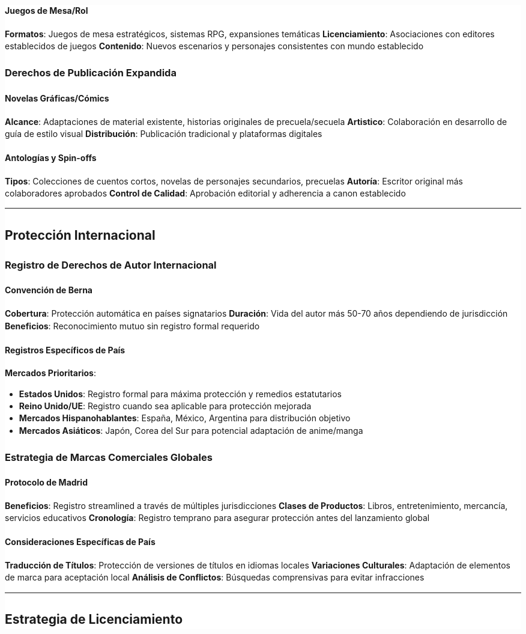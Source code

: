 #### **Juegos de Mesa/Rol**
**Formatos**: Juegos de mesa estratégicos, sistemas RPG, expansiones temáticas
**Licenciamiento**: Asociaciones con editores establecidos de juegos
**Contenido**: Nuevos escenarios y personajes consistentes con mundo establecido

### **Derechos de Publicación Expandida**

#### **Novelas Gráficas/Cómics**
**Alcance**: Adaptaciones de material existente, historias originales de precuela/secuela
**Artistico**: Colaboración en desarrollo de guía de estilo visual
**Distribución**: Publicación tradicional y plataformas digitales

#### **Antologías y Spin-offs**
**Tipos**: Colecciones de cuentos cortos, novelas de personajes secundarios, precuelas
**Autoría**: Escritor original más colaboradores aprobados
**Control de Calidad**: Aprobación editorial y adherencia a canon establecido

---

## **Protección Internacional**

### **Registro de Derechos de Autor Internacional**

#### **Convención de Berna**
**Cobertura**: Protección automática en países signatarios
**Duración**: Vida del autor más 50-70 años dependiendo de jurisdicción
**Beneficios**: Reconocimiento mutuo sin registro formal requerido

#### **Registros Específicos de País**
**Mercados Prioritarios**: 
- **Estados Unidos**: Registro formal para máxima protección y remedios estatutarios
- **Reino Unido/UE**: Registro cuando sea aplicable para protección mejorada
- **Mercados Hispanohablantes**: España, México, Argentina para distribución objetivo
- **Mercados Asiáticos**: Japón, Corea del Sur para potencial adaptación de anime/manga

### **Estrategia de Marcas Comerciales Globales**

#### **Protocolo de Madrid**
**Beneficios**: Registro streamlined a través de múltiples jurisdicciones
**Clases de Productos**: Libros, entretenimiento, mercancía, servicios educativos
**Cronología**: Registro temprano para asegurar protección antes del lanzamiento global

#### **Consideraciones Específicas de País**
**Traducción de Títulos**: Protección de versiones de títulos en idiomas locales
**Variaciones Culturales**: Adaptación de elementos de marca para aceptación local
**Análisis de Conflictos**: Búsquedas comprensivas para evitar infracciones

---

## **Estrategia de Licenciamiento**
